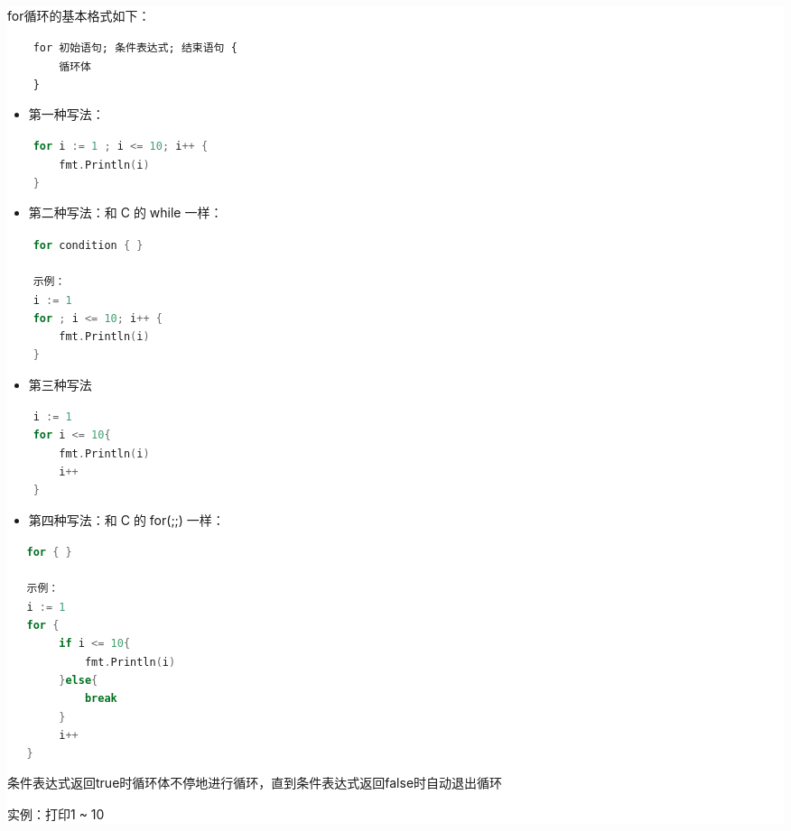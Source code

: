 for循环的基本格式如下：

```
    for 初始语句; 条件表达式; 结束语句 {
        循环体
    }
```

- 第一种写法：
```go
    for i := 1 ; i <= 10; i++ {
        fmt.Println(i)
    }
```

- 第二种写法：和 C 的 while 一样：

```go
    for condition { }
    
    示例：
    i := 1
    for ; i <= 10; i++ {
        fmt.Println(i)
    }
```

- 第三种写法

```go
    i := 1
    for i <= 10{
        fmt.Println(i)
        i++
    }
```

- 第四种写法：和 C 的 for(;;) 一样：

```go
   for { } 
   
   示例：
   i := 1
   for {
        if i <= 10{
            fmt.Println(i)
        }else{
            break
        }
        i++
   }
```


条件表达式返回true时循环体不停地进行循环，直到条件表达式返回false时自动退出循环

实例：打印1 ~ 10
